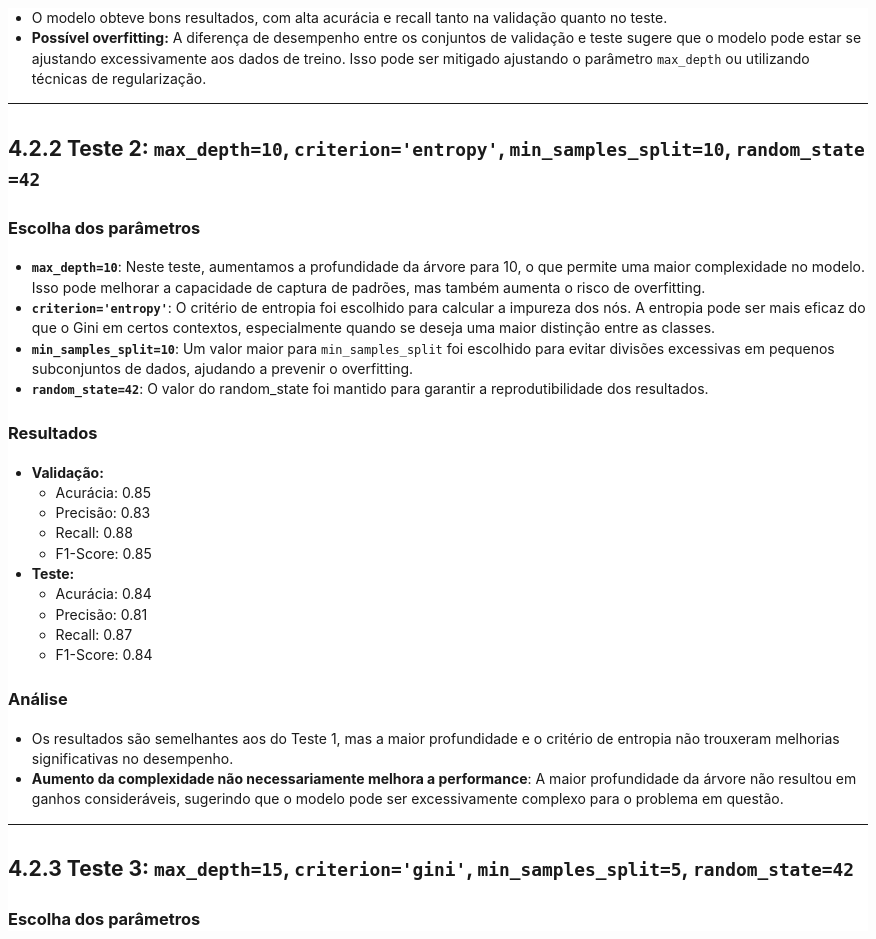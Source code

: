 - O modelo obteve bons resultados, com alta acurácia e recall tanto na validação quanto no teste.
- **Possível overfitting:** A diferença de desempenho entre os conjuntos de validação e teste sugere que o modelo pode estar se ajustando excessivamente aos dados de treino. Isso pode ser mitigado ajustando o parâmetro `max_depth` ou utilizando técnicas de regularização.

---

## 4.2.2 Teste 2: `max_depth=10`, `criterion='entropy'`, `min_samples_split=10`, `random_state=42`

### Escolha dos parâmetros

- **`max_depth=10`**: Neste teste, aumentamos a profundidade da árvore para 10, o que permite uma maior complexidade no modelo. Isso pode melhorar a capacidade de captura de padrões, mas também aumenta o risco de overfitting.
- **`criterion='entropy'`**: O critério de entropia foi escolhido para calcular a impureza dos nós. A entropia pode ser mais eficaz do que o Gini em certos contextos, especialmente quando se deseja uma maior distinção entre as classes.
- **`min_samples_split=10`**: Um valor maior para `min_samples_split` foi escolhido para evitar divisões excessivas em pequenos subconjuntos de dados, ajudando a prevenir o overfitting.
- **`random_state=42`**: O valor do random_state foi mantido para garantir a reprodutibilidade dos resultados.

### Resultados

- **Validação:**
  - Acurácia: 0.85
  - Precisão: 0.83
  - Recall: 0.88
  - F1-Score: 0.85
- **Teste:**
  - Acurácia: 0.84
  - Precisão: 0.81
  - Recall: 0.87
  - F1-Score: 0.84

### Análise

- Os resultados são semelhantes aos do Teste 1, mas a maior profundidade e o critério de entropia não trouxeram melhorias significativas no desempenho.
- **Aumento da complexidade não necessariamente melhora a performance**: A maior profundidade da árvore não resultou em ganhos consideráveis, sugerindo que o modelo pode ser excessivamente complexo para o problema em questão.

---

## 4.2.3 Teste 3: `max_depth=15`, `criterion='gini'`, `min_samples_split=5`, `random_state=42`

### Escolha dos parâmetros
